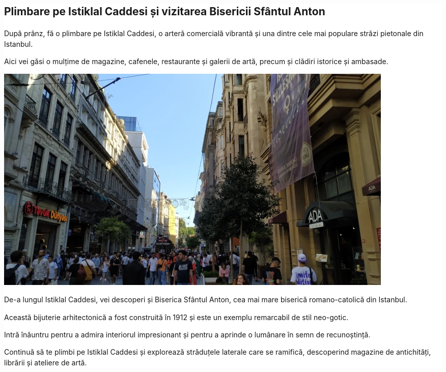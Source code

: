 ## Plimbare pe Istiklal Caddesi și vizitarea Bisericii Sfântul Anton

După prânz, fă o plimbare pe Istiklal Caddesi, o arteră comercială vibrantă și una dintre cele mai populare străzi pietonale din Istanbul.

Aici vei găsi o mulțime de magazine, cafenele, restaurante și galerii de artă, precum și clădiri istorice și ambasade. 

<img src="/assets/images/travel/citybreak/istanbul/caddesi.webp" width="740" height="415" loading="lazy" alt="{{ page.keyword }}">

De-a lungul Istiklal Caddesi, vei descoperi și Biserica Sfântul Anton, cea mai mare biserică romano-catolică din Istanbul. 

Această bijuterie arhitectonică a fost construită în 1912 și este un exemplu remarcabil de stil neo-gotic. 

Intră înăuntru pentru a admira interiorul impresionant și pentru a aprinde o lumânare în semn de recunoștință.

Continuă să te plimbi pe Istiklal Caddesi și explorează străduțele laterale care se ramifică, descoperind magazine de antichități, librării și ateliere de artă. 
